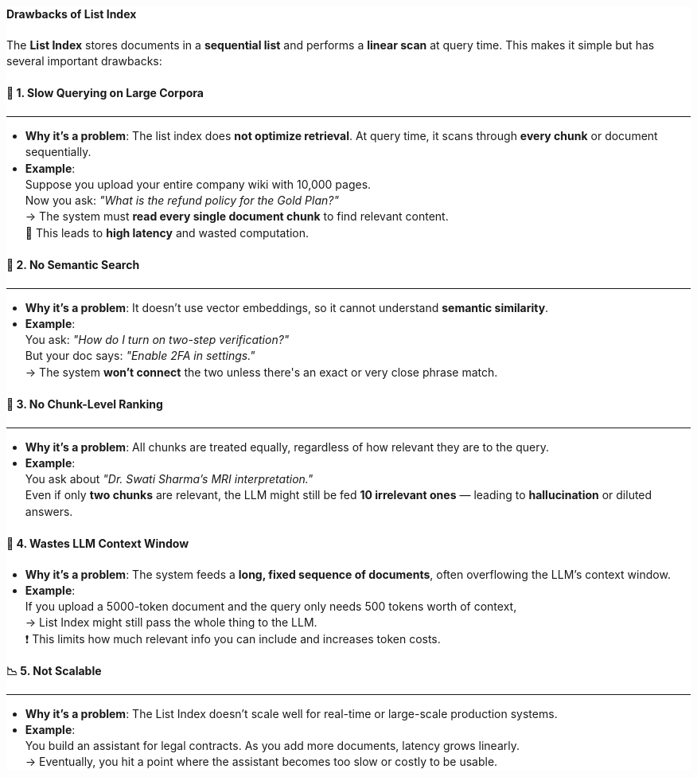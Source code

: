 #### Drawbacks of List Index

The **List Index** stores documents in a **sequential list** and performs a **linear scan** at query time. This makes it simple but has several important drawbacks:

#### 🐢 1. Slow Querying on Large Corpora
---
- **Why it’s a problem**: The list index does **not optimize retrieval**. At query time, it scans through **every chunk** or document sequentially.
- **Example**:  
  Suppose you upload your entire company wiki with 10,000 pages.  
  Now you ask: _"What is the refund policy for the Gold Plan?"_  
  → The system must **read every single document chunk** to find relevant content.  
  🔻 This leads to **high latency** and wasted computation.


#### 🧠 2. No Semantic Search
---
- **Why it’s a problem**: It doesn’t use vector embeddings, so it cannot understand **semantic similarity**.
- **Example**:  
  You ask: _"How do I turn on two-step verification?"_  
  But your doc says: _"Enable 2FA in settings."_  
  → The system **won’t connect** the two unless there's an exact or very close phrase match.


#### 📏 3. No Chunk-Level Ranking
---
- **Why it’s a problem**: All chunks are treated equally, regardless of how relevant they are to the query.
- **Example**:  
  You ask about _"Dr. Swati Sharma’s MRI interpretation."_  
  Even if only **two chunks** are relevant, the LLM might still be fed **10 irrelevant ones** — leading to **hallucination** or diluted answers.


#### 📄 4. Wastes LLM Context Window
- **Why it’s a problem**: The system feeds a **long, fixed sequence of documents**, often overflowing the LLM’s context window.
- **Example**:  
  If you upload a 5000-token document and the query only needs 500 tokens worth of context,  
  → List Index might still pass the whole thing to the LLM.  
  ❗ This limits how much relevant info you can include and increases token costs.


#### 📉 5. Not Scalable
---
- **Why it’s a problem**: The List Index doesn’t scale well for real-time or large-scale production systems.
- **Example**:  
  You build an assistant for legal contracts. As you add more documents, latency grows linearly.  
  → Eventually, you hit a point where the assistant becomes too slow or costly to be usable.

